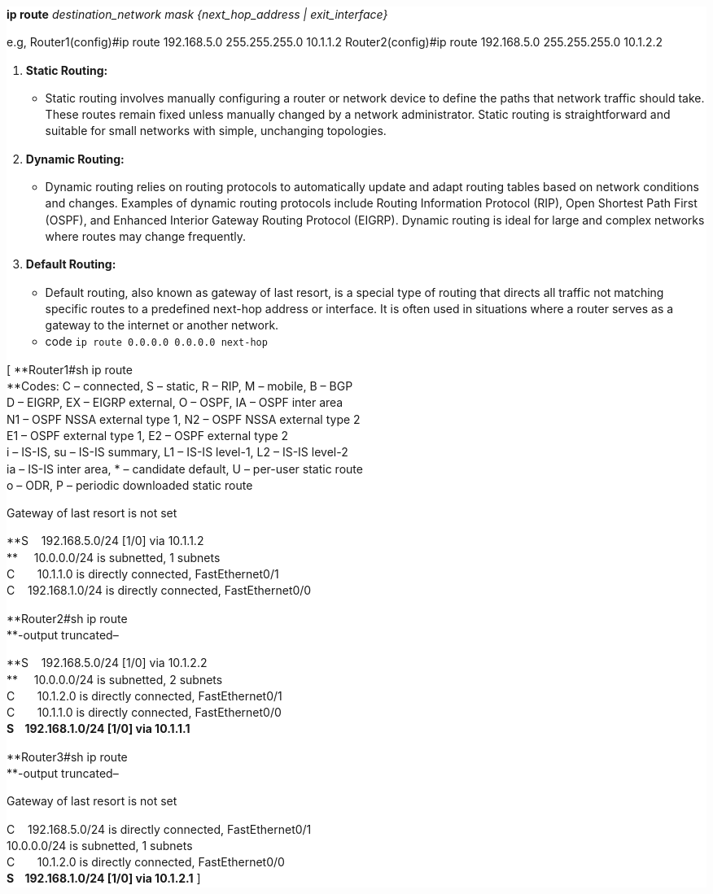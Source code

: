 **ip route** _destination_network mask {next_hop_address | exit_interface}_

e.g, 
Router1(config)#ip route 192.168.5.0 255.255.255.0 10.1.1.2
Router2(config)#ip route 192.168.5.0 255.255.255.0 10.1.2.2

1. **Static Routing:**
    
    - Static routing involves manually configuring a router or network device to define the paths that network traffic should take. These routes remain fixed unless manually changed by a network administrator. Static routing is straightforward and suitable for small networks with simple, unchanging topologies.
2. **Dynamic Routing:**
    
    - Dynamic routing relies on routing protocols to automatically update and adapt routing tables based on network conditions and changes. Examples of dynamic routing protocols include Routing Information Protocol (RIP), Open Shortest Path First (OSPF), and Enhanced Interior Gateway Routing Protocol (EIGRP). Dynamic routing is ideal for large and complex networks where routes may change frequently.
3. **Default Routing:**
    
    - Default routing, also known as gateway of last resort, is a special type of routing that directs all traffic not matching specific routes to a predefined next-hop address or interface. It is often used in situations where a router serves as a gateway to the internet or another network.
    - code `ip route 0.0.0.0 0.0.0.0 next-hop`

[
**Router1#sh ip route  
**Codes: C – connected, S – static, R – RIP, M – mobile, B – BGP  
D – EIGRP, EX – EIGRP external, O – OSPF, IA – OSPF inter area  
N1 – OSPF NSSA external type 1, N2 – OSPF NSSA external type 2  
E1 – OSPF external type 1, E2 – OSPF external type 2  
i – IS-IS, su – IS-IS summary, L1 – IS-IS level-1, L2 – IS-IS level-2  
ia – IS-IS inter area, * – candidate default, U – per-user static route  
o – ODR, P – periodic downloaded static route

Gateway of last resort is not set

**S    192.168.5.0/24 [1/0] via 10.1.1.2  
**     10.0.0.0/24 is subnetted, 1 subnets  
C       10.1.1.0 is directly connected, FastEthernet0/1  
C    192.168.1.0/24 is directly connected, FastEthernet0/0

**Router2#sh ip route  
**-output truncated–

**S    192.168.5.0/24 [1/0] via 10.1.2.2  
**     10.0.0.0/24 is subnetted, 2 subnets  
C       10.1.2.0 is directly connected, FastEthernet0/1  
C       10.1.1.0 is directly connected, FastEthernet0/0  
**S    192.168.1.0/24 [1/0] via 10.1.1.1**

**Router3#sh ip route  
**-output truncated–

Gateway of last resort is not set

C    192.168.5.0/24 is directly connected, FastEthernet0/1  
10.0.0.0/24 is subnetted, 1 subnets  
C       10.1.2.0 is directly connected, FastEthernet0/0  
**S    192.168.1.0/24 [1/0] via 10.1.2.1**
]
